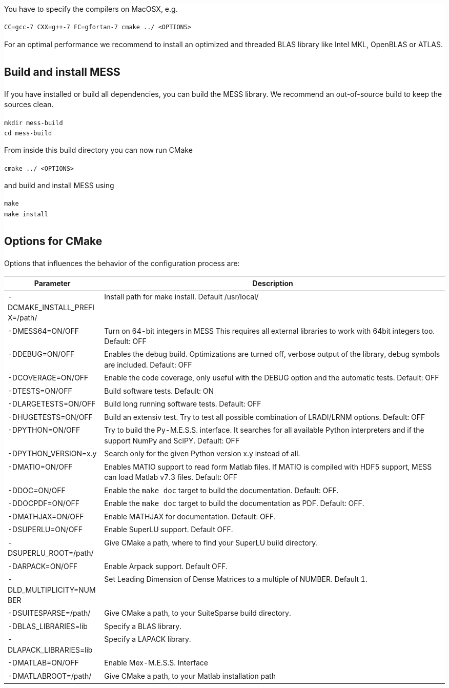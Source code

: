You have to specify the compilers on MacOSX, e.g.

    CC=gcc-7 CXX=g++-7 FC=gfortan-7 cmake ../ <OPTIONS>

For an optimal performance we recommend to install an optimized and threaded
BLAS library like Intel MKL, OpenBLAS or ATLAS.

## Build and install MESS

If you have installed or build all dependencies, you can build the MESS library.
We recommend an out-of-source build to keep the sources clean.

    mkdir mess-build
    cd mess-build

From inside this build directory you can now run CMake

    cmake ../ <OPTIONS>

and build and install MESS using

    make
    make install

## Options for CMake
Options that influences the behavior of the configuration process are:

| Parameter                     | Description
| ------------------------------| --------------------------------------------
| -DCMAKE_INSTALL_PREFIX=/path/ | Install path for make install. Default /usr/local/
| -DMESS64=ON/OFF               | Turn on 64-bit integers in MESS This requires all external libraries to work with 64bit integers too. Default: OFF
| -DDEBUG=ON/OFF                | Enables the debug build. Optimizations are turned off, verbose output of the library, debug symbols are included. Default: OFF
| -DCOVERAGE=ON/OFF             | Enable the code coverage, only useful with the DEBUG option and the automatic tests. Default: OFF
| -DTESTS=ON/OFF                | Build software tests. Default: ON
| -DLARGETESTS=ON/OFF           | Build long running software tests. Default: OFF
| -DHUGETESTS=ON/OFF            | Build an extensiv test. Try to test all possible combination of LRADI/LRNM options. Default: OFF
| -DPYTHON=ON/OFF               | Try to build the Py-M.E.S.S. interface. It searches for all available Python interpreters and if the support NumPy and SciPY. Default: OFF
| -DPYTHON_VERSION=x.y          | Search only for the given Python version x.y instead of all.
| -DMATIO=ON/OFF                | Enables MATIO support to read form Matlab files. If MATIO is compiled with HDF5 support, MESS can load Matlab v7.3 files. Default: OFF
| -DDOC=ON/OFF                  | Enable the <tt>make doc</tt> target to build the documentation. Default: OFF.
| -DDOCPDF=ON/OFF               | Enable the <tt>make doc</tt> target to build the documentation as PDF. Default: OFF.
| -DMATHJAX=ON/OFF              | Enable MATHJAX for documentation. Default: OFF.
| -DSUPERLU=ON/OFF              | Enable SuperLU support. Default OFF.
| -DSUPERLU_ROOT=/path/         | Give CMake a path, where to find your SuperLU  build directory.
| -DARPACK=ON/OFF               | Enable Arpack support. Default OFF.
| -DLD_MULTIPLICITY=NUMBER      | Set Leading Dimension of Dense Matrices to a multiple of NUMBER. Default 1.
| -DSUITESPARSE=/path/          | Give CMake a path, to your SuiteSparse build directory.
| -DBLAS_LIBRARIES=lib          | Specify a BLAS library.
| -DLAPACK_LIBRARIES=lib        | Specify a LAPACK library.
| -DMATLAB=ON/OFF               | Enable Mex-M.E.S.S. Interface
| -DMATLABROOT=/path/           | Give CMake a path, to your Matlab installation path